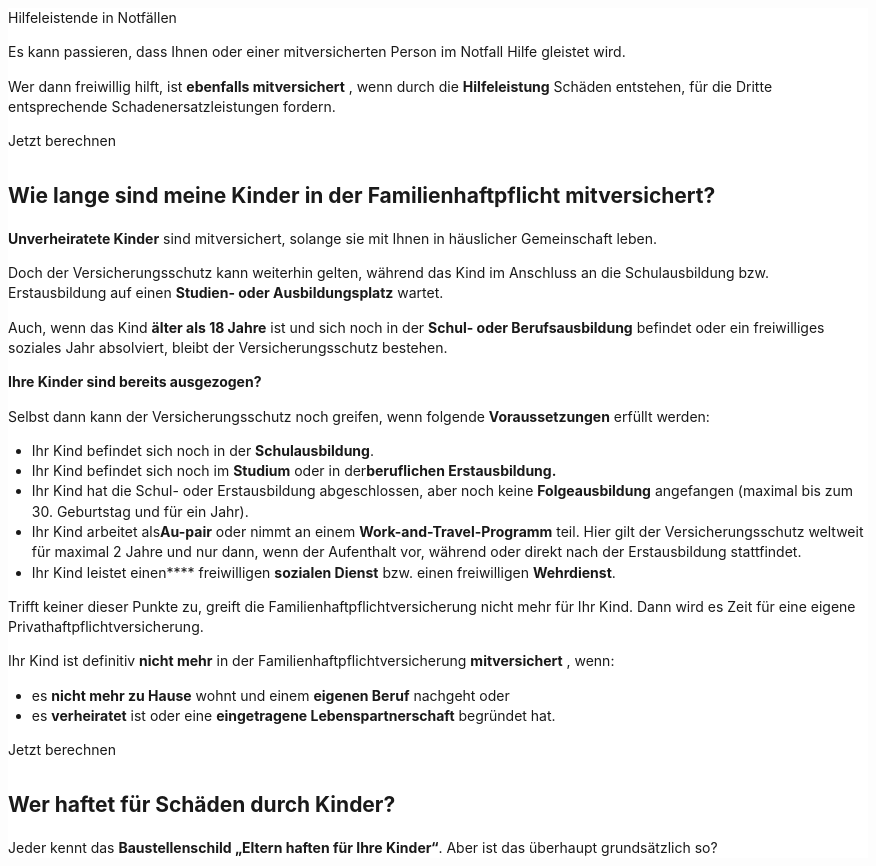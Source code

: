 Hilfeleistende in Notfällen

Es kann passieren, dass Ihnen oder einer mitversicherten Person im Notfall
Hilfe gleistet wird.

Wer dann freiwillig hilft, ist **ebenfalls mitversichert** , wenn durch die
**Hilfeleistung** Schäden entstehen, für die Dritte entsprechende
Schadenersatzleistungen fordern.  

Jetzt berechnen

## Wie lange sind meine Kinder in der Familien­haftpflicht mitversichert?

**Unverheiratete Kinder** sind mitversichert, solange sie mit Ihnen in
häuslicher Gemeinschaft leben.

Doch der Versicherungsschutz kann weiterhin gelten, während das Kind im
Anschluss an die Schulausbildung bzw. Erstausbildung auf einen **Studien- oder
Ausbildungsplatz** wartet.

Auch, wenn das Kind **älter als 18 Jahre** ist und sich noch in der **Schul-
oder Berufsausbildung** befindet oder ein freiwilliges soziales Jahr
absolviert, bleibt der Versicherungsschutz bestehen.

**Ihre Kinder sind bereits ausgezogen?**

Selbst dann kann der Versicherungsschutz noch greifen, wenn folgende
**Voraussetzungen** erfüllt werden:

  * Ihr Kind befindet sich noch in der **Schulausbildung**. 
  * Ihr Kind befindet sich noch im **Studium** oder in der**beruflichen Erstausbildung.**
  * Ihr Kind hat die Schul- oder Erstausbildung abgeschlossen, aber noch keine **Folgeausbildung** angefangen (maximal bis zum 30. Geburtstag und für ein Jahr).
  * Ihr Kind arbeitet als**Au-pair** oder nimmt an einem **Work-and-Travel-Programm** teil. Hier gilt der Versicherungsschutz weltweit für maximal 2 Jahre und nur dann, wenn der Aufenthalt vor, während oder direkt nach der Erstausbildung stattfindet.
  * Ihr Kind leistet einen**** freiwilligen **sozialen Dienst** bzw. einen freiwilligen **Wehrdienst**.  

Trifft keiner dieser Punkte zu, greift die Familienhaftpflichtversicherung
nicht mehr für Ihr Kind. Dann wird es Zeit für eine eigene
Privathaftpflichtversicherung.

Ihr Kind ist definitiv **nicht mehr** in der Familienhaftpflichtversicherung
**mitversichert** , wenn:

  * es **nicht mehr zu Hause** wohnt und einem **eigenen Beruf** nachgeht oder
  * es **verheiratet** ist oder eine **eingetragene Lebenspartnerschaft** begründet hat.

Jetzt berechnen

## Wer haftet für Schäden durch Kinder?

Jeder kennt das **Baustellenschild „Eltern haften für Ihre Kinder“**. Aber ist
das überhaupt grundsätzlich so?
